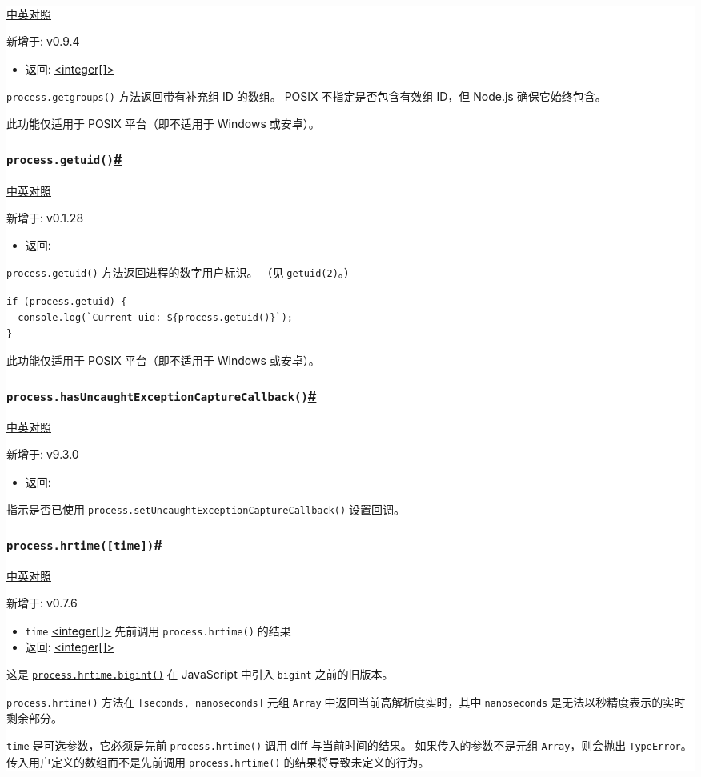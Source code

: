 [中英对照](http://nodejs.cn/api-v12/process/process_getgroups.html)

新增于: v0.9.4

-   返回: [<integer\[\]>](http://url.nodejs.cn/SXbo1v)

`process.getgroups()` 方法返回带有补充组 ID 的数组。 POSIX 不指定是否包含有效组 ID，但 Node.js 确保它始终包含。

此功能仅适用于 POSIX 平台（即不适用于 Windows 或安卓）。

### `process.getuid()`[#](http://nodejs.cn/api-v12/process.html#processgetuid)

[中英对照](http://nodejs.cn/api-v12/process/process_getuid.html)

新增于: v0.1.28

-   返回: [<integer>](http://url.nodejs.cn/SXbo1v)

`process.getuid()` 方法返回进程的数字用户标识。 （见 [`getuid(2)`](http://url.nodejs.cn/gReqig)。）

```
if (process.getuid) {
  console.log(`Current uid: ${process.getuid()}`);
}
```

此功能仅适用于 POSIX 平台（即不适用于 Windows 或安卓）。

### `process.hasUncaughtExceptionCaptureCallback()`[#](http://nodejs.cn/api-v12/process.html#processhasuncaughtexceptioncapturecallback)

[中英对照](http://nodejs.cn/api-v12/process/process_hasuncaughtexceptioncapturecallback.html)

新增于: v9.3.0

-   返回: [<boolean>](http://url.nodejs.cn/jFbvuT)

指示是否已使用 [`process.setUncaughtExceptionCaptureCallback()`](http://nodejs.cn/api-v12/process.html#process_process_setuncaughtexceptioncapturecallback_fn) 设置回调。

### `process.hrtime([time])`[#](http://nodejs.cn/api-v12/process.html#processhrtimetime)

[中英对照](http://nodejs.cn/api-v12/process/process_hrtime_time.html)

新增于: v0.7.6

-   `time` [<integer\[\]>](http://url.nodejs.cn/SXbo1v) 先前调用 `process.hrtime()` 的结果
-   返回: [<integer\[\]>](http://url.nodejs.cn/SXbo1v)

这是 [`process.hrtime.bigint()`](http://nodejs.cn/api-v12/process.html#process_process_hrtime_bigint) 在 JavaScript 中引入 `bigint` 之前的旧版本。

`process.hrtime()` 方法在 `[seconds, nanoseconds]` 元组 `Array` 中返回当前高解析度实时，其中 `nanoseconds` 是无法以秒精度表示的实时剩余部分。

`time` 是可选参数，它必须是先前 `process.hrtime()` 调用 diff 与当前时间的结果。 如果传入的参数不是元组 `Array`，则会抛出 `TypeError`。 传入用户定义的数组而不是先前调用 `process.hrtime()` 的结果将导致未定义的行为。
